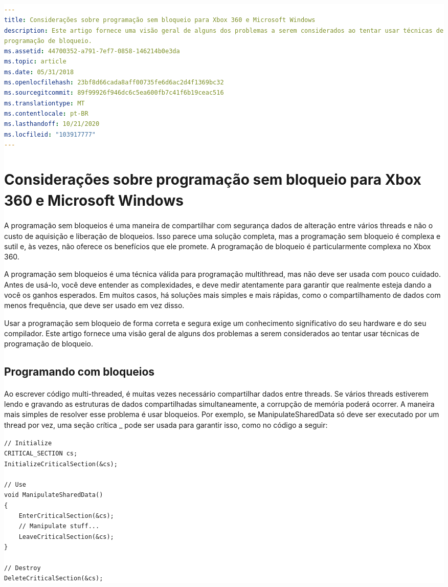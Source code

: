 ```yaml
---
title: Considerações sobre programação sem bloqueio para Xbox 360 e Microsoft Windows
description: Este artigo fornece uma visão geral de alguns dos problemas a serem considerados ao tentar usar técnicas de programação de bloqueio.
ms.assetid: 44700352-a791-7ef7-0858-146214b0e3da
ms.topic: article
ms.date: 05/31/2018
ms.openlocfilehash: 23bf8d66cada8aff00735fe6d6ac2d4f1369bc32
ms.sourcegitcommit: 89f99926f946dc6c5ea600fb7c41f6b19ceac516
ms.translationtype: MT
ms.contentlocale: pt-BR
ms.lasthandoff: 10/21/2020
ms.locfileid: "103917777"
---
```

# <a name="lockless-programming-considerations-for-xbox-360-and-microsoft-windows"></a>Considerações sobre programação sem bloqueio para Xbox 360 e Microsoft Windows

A programação sem bloqueios é uma maneira de compartilhar com segurança dados de alteração entre vários threads e não o custo de aquisição e liberação de bloqueios. Isso parece uma solução completa, mas a programação sem bloqueio é complexa e sutil e, às vezes, não oferece os benefícios que ele promete. A programação de bloqueio é particularmente complexa no Xbox 360.

A programação sem bloqueios é uma técnica válida para programação multithread, mas não deve ser usada com pouco cuidado. Antes de usá-lo, você deve entender as complexidades, e deve medir atentamente para garantir que realmente esteja dando a você os ganhos esperados. Em muitos casos, há soluções mais simples e mais rápidas, como o compartilhamento de dados com menos frequência, que deve ser usado em vez disso.

Usar a programação sem bloqueio de forma correta e segura exige um conhecimento significativo do seu hardware e do seu compilador. Este artigo fornece uma visão geral de alguns dos problemas a serem considerados ao tentar usar técnicas de programação de bloqueio.

## <a name="programming-with-locks"></a>Programando com bloqueios

Ao escrever código multi-threaded, é muitas vezes necessário compartilhar dados entre threads. Se vários threads estiverem lendo e gravando as estruturas de dados compartilhadas simultaneamente, a corrupção de memória poderá ocorrer. A maneira mais simples de resolver esse problema é usar bloqueios. Por exemplo, se ManipulateSharedData só deve ser executado por um thread por vez, uma seção crítica \_ pode ser usada para garantir isso, como no código a seguir:

``` syntax
// Initialize
CRITICAL_SECTION cs;
InitializeCriticalSection(&cs);

// Use
void ManipulateSharedData()
{
    EnterCriticalSection(&cs);
    // Manipulate stuff...
    LeaveCriticalSection(&cs);
}

// Destroy
DeleteCriticalSection(&cs);
```
